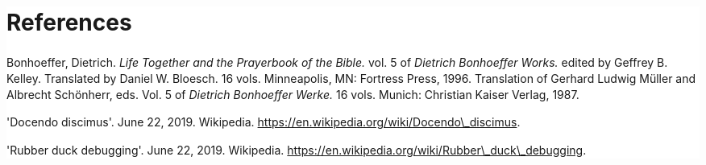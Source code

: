 
# References

Bonhoeffer, Dietrich. *Life Together and the Prayerbook of the Bible.* vol. 5 of
*Dietrich Bonhoeffer Works.* edited by Geffrey B.  Kelley. Translated by Daniel
W. Bloesch. 16 vols. Minneapolis, MN: Fortress Press, 1996. Translation of
Gerhard Ludwig Müller and Albrecht Schönherr, eds. Vol. 5 of *Dietrich
Bonhoeffer Werke.* 16 vols. Munich: Christian Kaiser Verlag, 1987.

'Docendo discimus'. June 22, 2019. Wikipedia.
https://en.wikipedia.org/wiki/Docendo\_discimus.

'Rubber duck debugging'. June 22, 2019. Wikipedia.
https://en.wikipedia.org/wiki/Rubber\_duck\_debugging.
